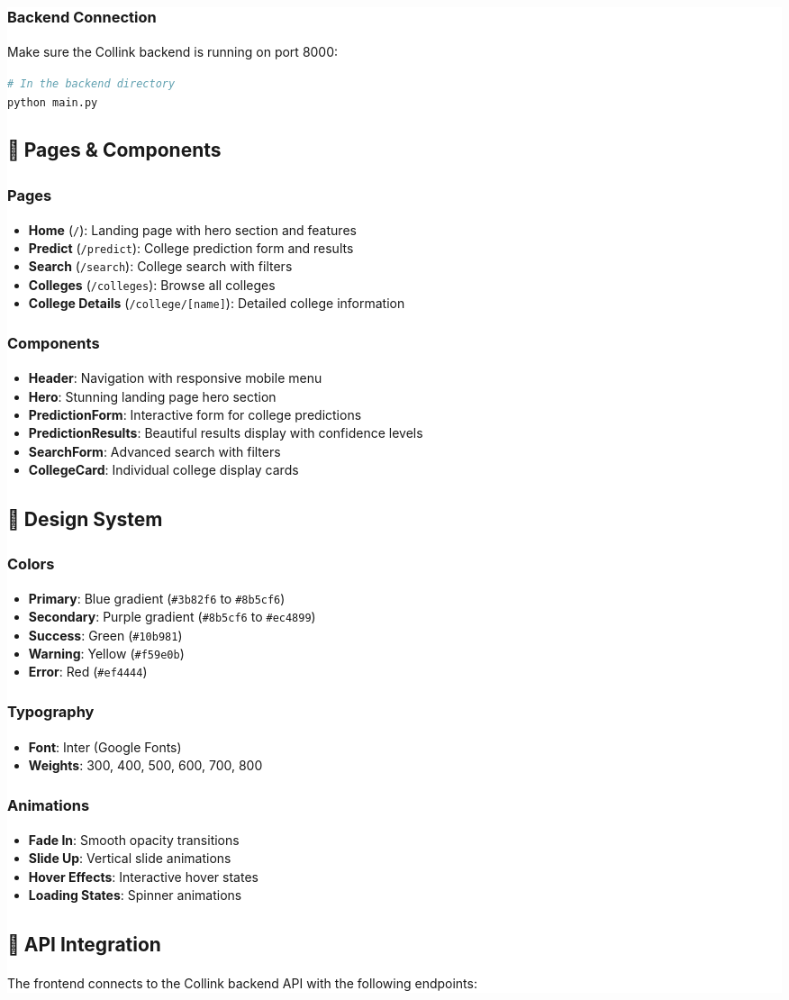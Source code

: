 ### Backend Connection

Make sure the Collink backend is running on port 8000:

```bash
# In the backend directory
python main.py
```

## 📱 Pages & Components

### Pages
- **Home** (`/`): Landing page with hero section and features
- **Predict** (`/predict`): College prediction form and results
- **Search** (`/search`): College search with filters
- **Colleges** (`/colleges`): Browse all colleges
- **College Details** (`/college/[name]`): Detailed college information

### Components
- **Header**: Navigation with responsive mobile menu
- **Hero**: Stunning landing page hero section
- **PredictionForm**: Interactive form for college predictions
- **PredictionResults**: Beautiful results display with confidence levels
- **SearchForm**: Advanced search with filters
- **CollegeCard**: Individual college display cards

## 🎨 Design System

### Colors
- **Primary**: Blue gradient (`#3b82f6` to `#8b5cf6`)
- **Secondary**: Purple gradient (`#8b5cf6` to `#ec4899`)
- **Success**: Green (`#10b981`)
- **Warning**: Yellow (`#f59e0b`)
- **Error**: Red (`#ef4444`)

### Typography
- **Font**: Inter (Google Fonts)
- **Weights**: 300, 400, 500, 600, 700, 800

### Animations
- **Fade In**: Smooth opacity transitions
- **Slide Up**: Vertical slide animations
- **Hover Effects**: Interactive hover states
- **Loading States**: Spinner animations

## 🔌 API Integration

The frontend connects to the Collink backend API with the following endpoints:
